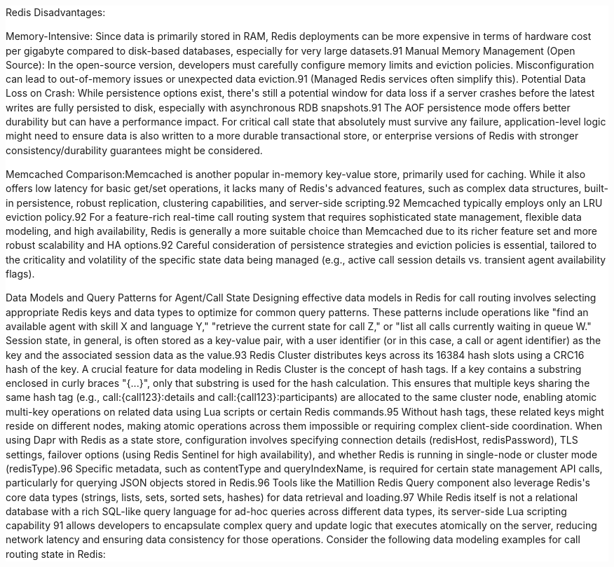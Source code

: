 Redis Disadvantages:

Memory-Intensive: Since data is primarily stored in RAM, Redis deployments can be more expensive in terms of hardware cost per gigabyte compared to disk-based databases, especially for very large datasets.91
Manual Memory Management (Open Source): In the open-source version, developers must carefully configure memory limits and eviction policies. Misconfiguration can lead to out-of-memory issues or unexpected data eviction.91 (Managed Redis services often simplify this).
Potential Data Loss on Crash: While persistence options exist, there's still a potential window for data loss if a server crashes before the latest writes are fully persisted to disk, especially with asynchronous RDB snapshots.91 The AOF persistence mode offers better durability but can have a performance impact. For critical call state that absolutely must survive any failure, application-level logic might need to ensure data is also written to a more durable transactional store, or enterprise versions of Redis with stronger consistency/durability guarantees might be considered.

Memcached Comparison:Memcached is another popular in-memory key-value store, primarily used for caching. While it also offers low latency for basic get/set operations, it lacks many of Redis's advanced features, such as complex data structures, built-in persistence, robust replication, clustering capabilities, and server-side scripting.92 Memcached typically employs only an LRU eviction policy.92
For a feature-rich real-time call routing system that requires sophisticated state management, flexible data modeling, and high availability, Redis is generally a more suitable choice than Memcached due to its richer feature set and more robust scalability and HA options.92 Careful consideration of persistence strategies and eviction policies is essential, tailored to the criticality and volatility of the specific state data being managed (e.g., active call session details vs. transient agent availability flags).


Data Models and Query Patterns for Agent/Call State
Designing effective data models in Redis for call routing involves selecting appropriate Redis keys and data types to optimize for common query patterns. These patterns include operations like "find an available agent with skill X and language Y," "retrieve the current state for call Z," or "list all calls currently waiting in queue W."
Session state, in general, is often stored as a key-value pair, with a user identifier (or in this case, a call or agent identifier) as the key and the associated session data as the value.93 Redis Cluster distributes keys across its 16384 hash slots using a CRC16 hash of the key. A crucial feature for data modeling in Redis Cluster is the concept of hash tags. If a key contains a substring enclosed in curly braces "{...}", only that substring is used for the hash calculation. This ensures that multiple keys sharing the same hash tag (e.g., call:{call123}:details and call:{call123}:participants) are allocated to the same cluster node, enabling atomic multi-key operations on related data using Lua scripts or certain Redis commands.95 Without hash tags, these related keys might reside on different nodes, making atomic operations across them impossible or requiring complex client-side coordination.
When using Dapr with Redis as a state store, configuration involves specifying connection details (redisHost, redisPassword), TLS settings, failover options (using Redis Sentinel for high availability), and whether Redis is running in single-node or cluster mode (redisType).96 Specific metadata, such as contentType and queryIndexName, is required for certain state management API calls, particularly for querying JSON objects stored in Redis.96 Tools like the Matillion Redis Query component also leverage Redis's core data types (strings, lists, sets, sorted sets, hashes) for data retrieval and loading.97 While Redis itself is not a relational database with a rich SQL-like query language for ad-hoc queries across different data types, its server-side Lua scripting capability 91 allows developers to encapsulate complex query and update logic that executes atomically on the server, reducing network latency and ensuring data consistency for those operations.
Consider the following data modeling examples for call routing state in Redis:
